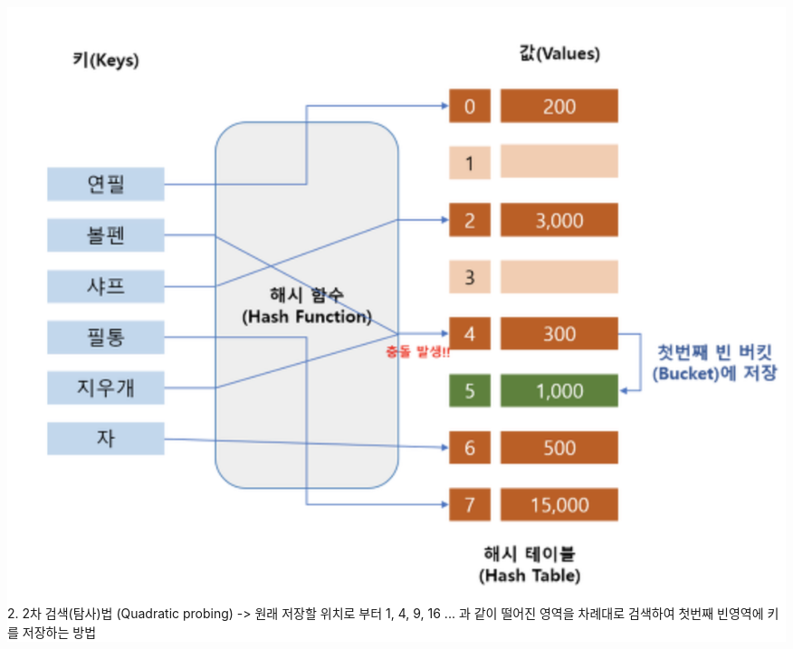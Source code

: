 ![linear_probing](../../image/linear_probing.png)
	2. 2차 검색(탐사)법 (Quadratic probing) -> 원래 저장할 위치로 부터 1, 4, 9, 16 ... 과 같이 떨어진 영역을 차례대로 검색하여 첫번째 빈영역에 키를 저장하는 방법